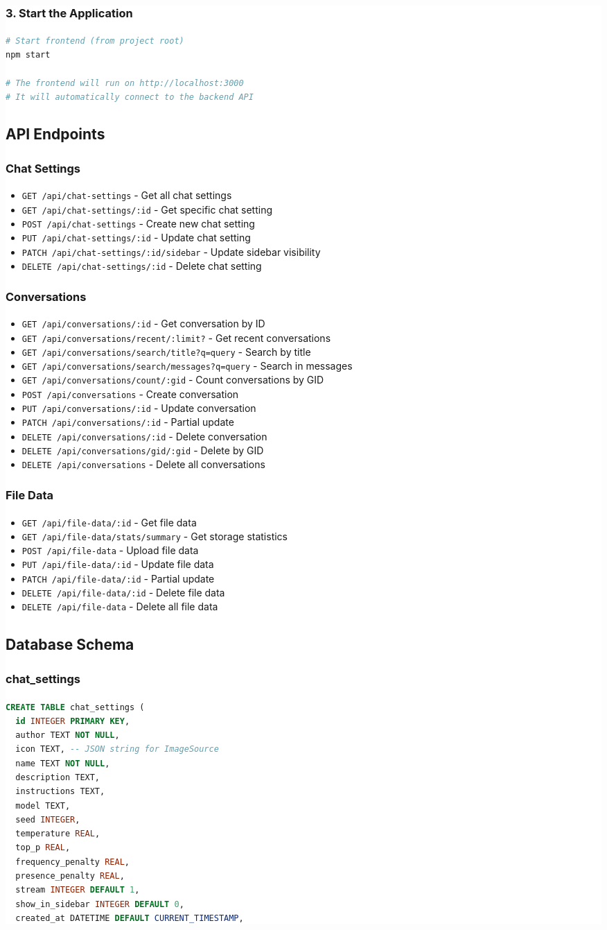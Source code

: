 ### 3. Start the Application

```bash
# Start frontend (from project root)
npm start

# The frontend will run on http://localhost:3000
# It will automatically connect to the backend API
```

## API Endpoints

### Chat Settings
- `GET /api/chat-settings` - Get all chat settings
- `GET /api/chat-settings/:id` - Get specific chat setting
- `POST /api/chat-settings` - Create new chat setting
- `PUT /api/chat-settings/:id` - Update chat setting
- `PATCH /api/chat-settings/:id/sidebar` - Update sidebar visibility
- `DELETE /api/chat-settings/:id` - Delete chat setting

### Conversations
- `GET /api/conversations/:id` - Get conversation by ID
- `GET /api/conversations/recent/:limit?` - Get recent conversations
- `GET /api/conversations/search/title?q=query` - Search by title
- `GET /api/conversations/search/messages?q=query` - Search in messages
- `GET /api/conversations/count/:gid` - Count conversations by GID
- `POST /api/conversations` - Create conversation
- `PUT /api/conversations/:id` - Update conversation
- `PATCH /api/conversations/:id` - Partial update
- `DELETE /api/conversations/:id` - Delete conversation
- `DELETE /api/conversations/gid/:gid` - Delete by GID
- `DELETE /api/conversations` - Delete all conversations

### File Data
- `GET /api/file-data/:id` - Get file data
- `GET /api/file-data/stats/summary` - Get storage statistics
- `POST /api/file-data` - Upload file data
- `PUT /api/file-data/:id` - Update file data
- `PATCH /api/file-data/:id` - Partial update
- `DELETE /api/file-data/:id` - Delete file data
- `DELETE /api/file-data` - Delete all file data

## Database Schema

### chat_settings
```sql
CREATE TABLE chat_settings (
  id INTEGER PRIMARY KEY,
  author TEXT NOT NULL,
  icon TEXT, -- JSON string for ImageSource
  name TEXT NOT NULL,
  description TEXT,
  instructions TEXT,
  model TEXT,
  seed INTEGER,
  temperature REAL,
  top_p REAL,
  frequency_penalty REAL,
  presence_penalty REAL,
  stream INTEGER DEFAULT 1,
  show_in_sidebar INTEGER DEFAULT 0,
  created_at DATETIME DEFAULT CURRENT_TIMESTAMP,
```